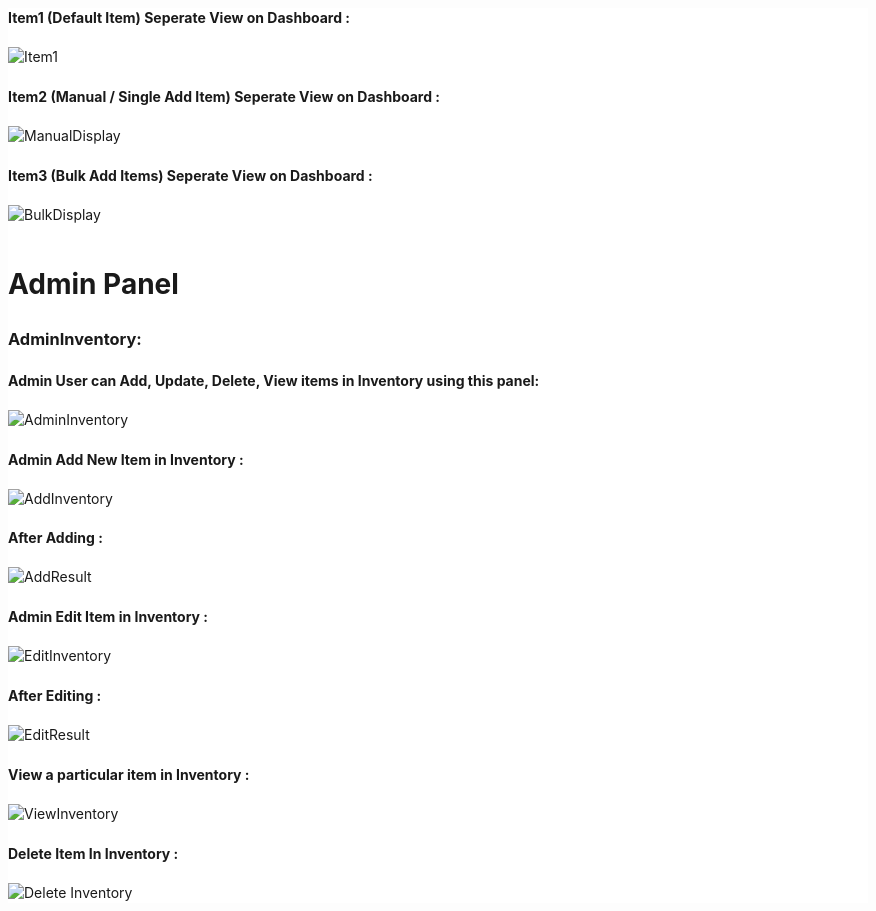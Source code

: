 #### Item1 (Default Item) Seperate View on Dashboard :

![Item1](https://github.com/Samvatsara2023/HitNtry_Ididit_Template/blob/SKU/DueVej/SmartSku.Shared/SmartSku-Screen%20Shots/ItemId1-View.PNG)

#### Item2 (Manual / Single Add Item) Seperate View on Dashboard :

![ManualDisplay](https://github.com/Samvatsara2023/HitNtry_Ididit_Template/blob/SKU/DueVej/SmartSku.Shared/SmartSku-Screen%20Shots/Item2-View.PNG)

#### Item3 (Bulk Add Items) Seperate View on Dashboard :

![BulkDisplay](https://github.com/Samvatsara2023/HitNtry_Ididit_Template/blob/SKU/DueVej/SmartSku.Shared/SmartSku-Screen%20Shots/Item3-View.PNG)

# Admin Panel

### AdminInventory:

#### Admin User can Add, Update, Delete, View items in Inventory using this panel:

![AdminInventory](https://github.com/Samvatsara2023/HitNtry_Ididit_Template/blob/SKU/DueVej/SmartSku.Shared/SmartSku-Screen%20Shots/AdminInventory.PNG)

#### Admin Add New Item in Inventory :

![AddInventory](https://github.com/Samvatsara2023/HitNtry_Ididit_Template/blob/SKU/DueVej/SmartSku.Shared/SmartSku-Screen%20Shots/AddInventory.PNG)

#### After Adding :

![AddResult](https://github.com/Samvatsara2023/HitNtry_Ididit_Template/blob/SKU/DueVej/SmartSku.Shared/SmartSku-Screen%20Shots/AddInventoryResult.PNG)

#### Admin Edit Item in Inventory :

![EditInventory](https://github.com/Samvatsara2023/HitNtry_Ididit_Template/blob/SKU/DueVej/SmartSku.Shared/SmartSku-Screen%20Shots/EditInventory.PNG)

#### After Editing :

![EditResult](https://github.com/Samvatsara2023/HitNtry_Ididit_Template/blob/SKU/DueVej/SmartSku.Shared/SmartSku-Screen%20Shots/EditInventoryResult.PNG)

#### View a particular item in Inventory :

![ViewInventory](https://github.com/Samvatsara2023/HitNtry_Ididit_Template/blob/SKU/DueVej/SmartSku.Shared/SmartSku-Screen%20Shots/ViewInventory.PNG)

#### Delete Item In Inventory :

![Delete Inventory](https://github.com/Samvatsara2023/HitNtry_Ididit_Template/blob/SKU/DueVej/SmartSku.Shared/SmartSku-Screen%20Shots/DeleteInventory.PNG)

